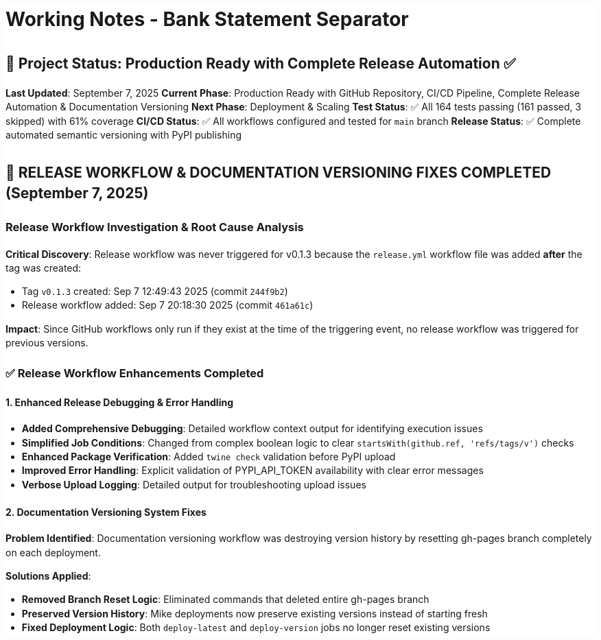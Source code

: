# Working Notes - Bank Statement Separator

## 🎯 Project Status: Production Ready with Complete Release Automation ✅

**Last Updated**: September 7, 2025
**Current Phase**: Production Ready with GitHub Repository, CI/CD Pipeline, Complete Release Automation & Documentation Versioning
**Next Phase**: Deployment & Scaling
**Test Status**: ✅ All 164 tests passing (161 passed, 3 skipped) with 61% coverage
**CI/CD Status**: ✅ All workflows configured and tested for `main` branch
**Release Status**: ✅ Complete automated semantic versioning with PyPI publishing

## 🔄 **RELEASE WORKFLOW & DOCUMENTATION VERSIONING FIXES COMPLETED** (September 7, 2025)

### Release Workflow Investigation & Root Cause Analysis

**Critical Discovery**: Release workflow was never triggered for v0.1.3 because the `release.yml` workflow file was added **after** the tag was created:

- Tag `v0.1.3` created: Sep 7 12:49:43 2025 (commit `244f9b2`)
- Release workflow added: Sep 7 20:18:30 2025 (commit `461a61c`)

**Impact**: Since GitHub workflows only run if they exist at the time of the triggering event, no release workflow was triggered for previous versions.

### ✅ **Release Workflow Enhancements Completed**

#### 1. **Enhanced Release Debugging & Error Handling**

- **Added Comprehensive Debugging**: Detailed workflow context output for identifying execution issues
- **Simplified Job Conditions**: Changed from complex boolean logic to clear `startsWith(github.ref, 'refs/tags/v')` checks
- **Enhanced Package Verification**: Added `twine check` validation before PyPI upload
- **Improved Error Handling**: Explicit validation of PYPI_API_TOKEN availability with clear error messages
- **Verbose Upload Logging**: Detailed output for troubleshooting upload issues

#### 2. **Documentation Versioning System Fixes**

**Problem Identified**: Documentation versioning workflow was destroying version history by resetting gh-pages branch completely on each deployment.

**Solutions Applied**:

- **Removed Branch Reset Logic**: Eliminated commands that deleted entire gh-pages branch
- **Preserved Version History**: Mike deployments now preserve existing versions instead of starting fresh
- **Fixed Deployment Logic**: Both `deploy-latest` and `deploy-version` jobs no longer reset existing versions
